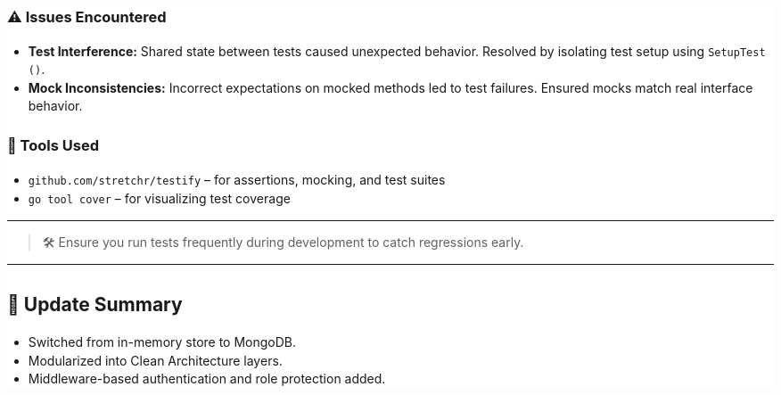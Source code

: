 ### ⚠️ Issues Encountered

-   **Test Interference:** Shared state between tests caused unexpected behavior. Resolved by isolating test setup using `SetupTest()`.
-   **Mock Inconsistencies:** Incorrect expectations on mocked methods led to test failures. Ensured mocks match real interface behavior.

### 🔧 Tools Used

-   `github.com/stretchr/testify` – for assertions, mocking, and test suites
-   `go tool cover` – for visualizing test coverage

---

> 🛠️ Ensure you run tests frequently during development to catch regressions early.

---

## 📘 Update Summary

-   Switched from in-memory store to MongoDB.
-   Modularized into Clean Architecture layers.
-   Middleware-based authentication and role protection added.
